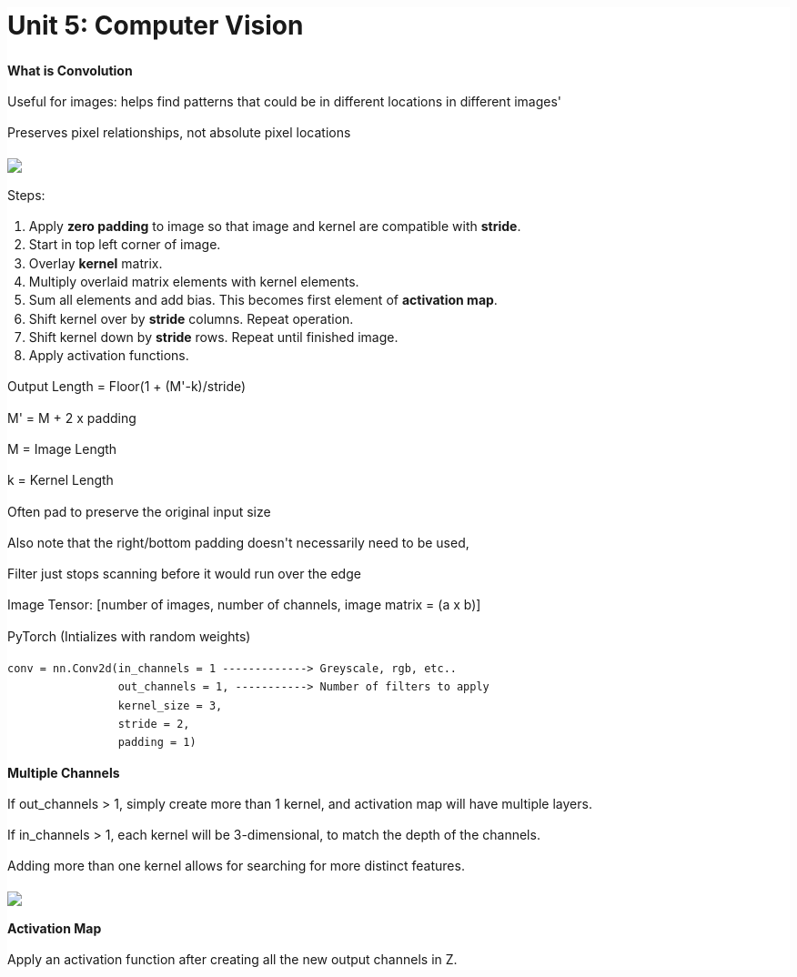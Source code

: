 # Unit 5: Computer Vision

**What is Convolution**

Useful for images: helps find patterns that could be in different locations in different images'

Preserves pixel relationships, not absolute pixel locations

<img src = "https://cdn-images-1.medium.com/max/1600/1*VVvdh-BUKFh2pwDD0kPeRA@2x.gif" width = 600, align = "center">

Steps:
1. Apply **zero padding** to image so that image and kernel are compatible with **stride**. 
2. Start in top left corner of image. 
3. Overlay **kernel** matrix.
4. Multiply overlaid matrix elements with kernel elements.
5. Sum all elements and add bias. This becomes first element of **activation map**. 
6. Shift kernel over by **stride** columns. Repeat operation.
7. Shift kernel down by **stride** rows. Repeat until finished image. 
8. Apply activation functions. 

Output Length = Floor(1 + (M'-k)/stride)

M' = M + 2 x padding

M = Image Length

k = Kernel Length

Often pad to preserve the original input size

Also note that the right/bottom padding doesn't necessarily need to be used, 

Filter just stops scanning before it would run over the edge

Image Tensor: [number of images, number of channels, image matrix = (a x b)]

PyTorch (Intializes with random weights)

    conv = nn.Conv2d(in_channels = 1 -------------> Greyscale, rgb, etc..
                     out_channels = 1, -----------> Number of filters to apply
                     kernel_size = 3, 
                     stride = 2,
                     padding = 1)
                   
                     
 **Multiple Channels**
 
 If out_channels > 1, simply create more than 1 kernel, and activation map will have multiple layers.  
 
 If in_channels > 1, each kernel will be 3-dimensional, to match the depth of the channels.
 
 Adding more than one kernel allows for searching for more distinct features.
 
 <img src = "https://indoml.files.wordpress.com/2018/03/one-convolution-layer1.png" width = 600, align = "center">
 
 **Activation Map**
 
 Apply an activation function after creating all the new output channels in Z. 
 